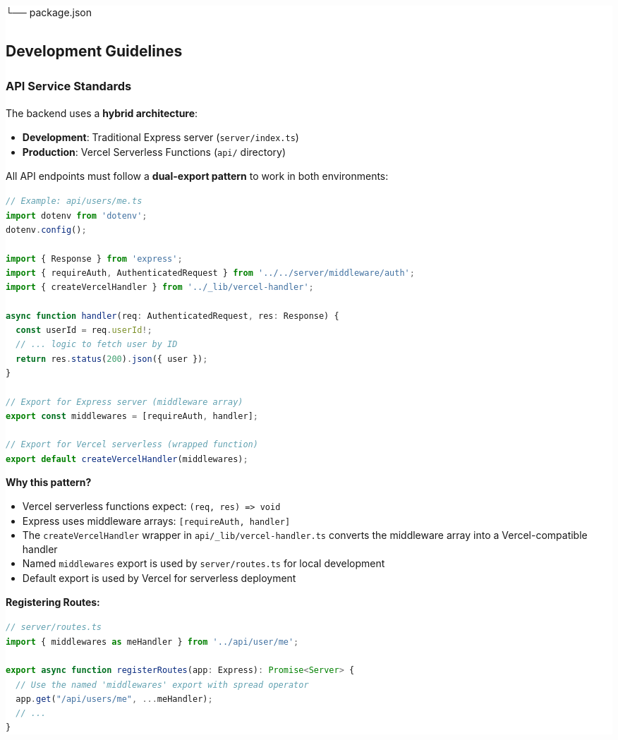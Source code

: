 └── package.json


## Development Guidelines

### API Service Standards

The backend uses a **hybrid architecture**:
- **Development**: Traditional Express server (`server/index.ts`)
- **Production**: Vercel Serverless Functions (`api/` directory)

All API endpoints must follow a **dual-export pattern** to work in both environments:

```typescript
// Example: api/users/me.ts
import dotenv from 'dotenv';
dotenv.config();

import { Response } from 'express';
import { requireAuth, AuthenticatedRequest } from '../../server/middleware/auth';
import { createVercelHandler } from '../_lib/vercel-handler';

async function handler(req: AuthenticatedRequest, res: Response) {
  const userId = req.userId!;
  // ... logic to fetch user by ID
  return res.status(200).json({ user });
}

// Export for Express server (middleware array)
export const middlewares = [requireAuth, handler];

// Export for Vercel serverless (wrapped function)
export default createVercelHandler(middlewares);
```

**Why this pattern?**
- Vercel serverless functions expect: `(req, res) => void`
- Express uses middleware arrays: `[requireAuth, handler]`
- The `createVercelHandler` wrapper in `api/_lib/vercel-handler.ts` converts the middleware array into a Vercel-compatible handler
- Named `middlewares` export is used by `server/routes.ts` for local development
- Default export is used by Vercel for serverless deployment

**Registering Routes:**
```typescript
// server/routes.ts
import { middlewares as meHandler } from '../api/user/me';

export async function registerRoutes(app: Express): Promise<Server> {
  // Use the named 'middlewares' export with spread operator
  app.get("/api/users/me", ...meHandler);
  // ...
}
```
